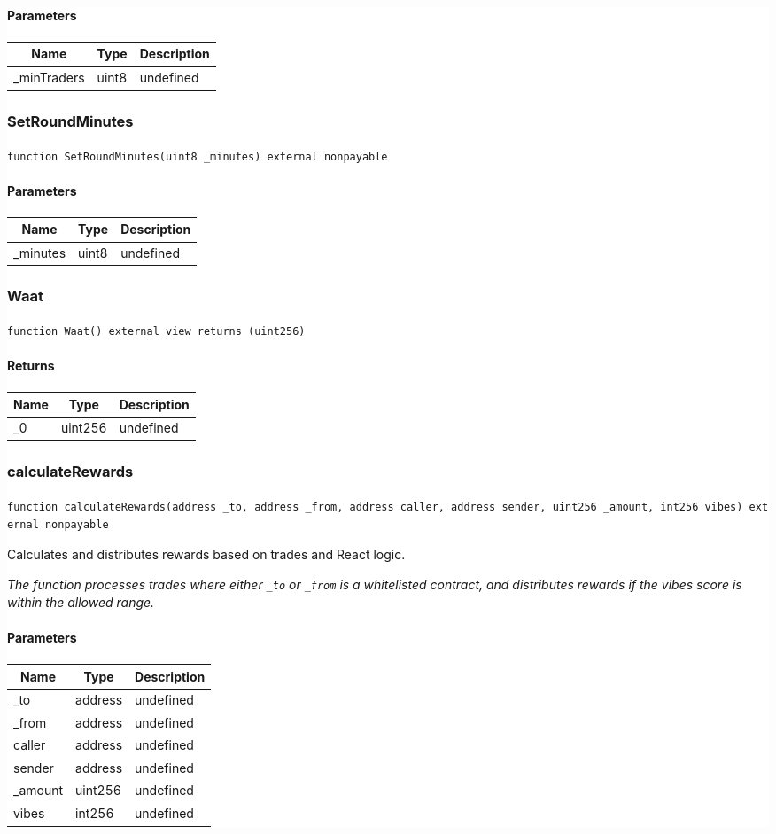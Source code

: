 



#### Parameters

| Name | Type | Description |
|---|---|---|
| _minTraders | uint8 | undefined |

### SetRoundMinutes

```solidity
function SetRoundMinutes(uint8 _minutes) external nonpayable
```





#### Parameters

| Name | Type | Description |
|---|---|---|
| _minutes | uint8 | undefined |

### Waat

```solidity
function Waat() external view returns (uint256)
```






#### Returns

| Name | Type | Description |
|---|---|---|
| _0 | uint256 | undefined |

### calculateRewards

```solidity
function calculateRewards(address _to, address _from, address caller, address sender, uint256 _amount, int256 vibes) external nonpayable
```

Calculates and distributes rewards based on trades and React logic.

*The function processes trades where either `_to` or `_from` is a whitelisted contract,      and distributes rewards if the vibes score is within the allowed range.*

#### Parameters

| Name | Type | Description |
|---|---|---|
| _to | address | undefined |
| _from | address | undefined |
| caller | address | undefined |
| sender | address | undefined |
| _amount | uint256 | undefined |
| vibes | int256 | undefined |

